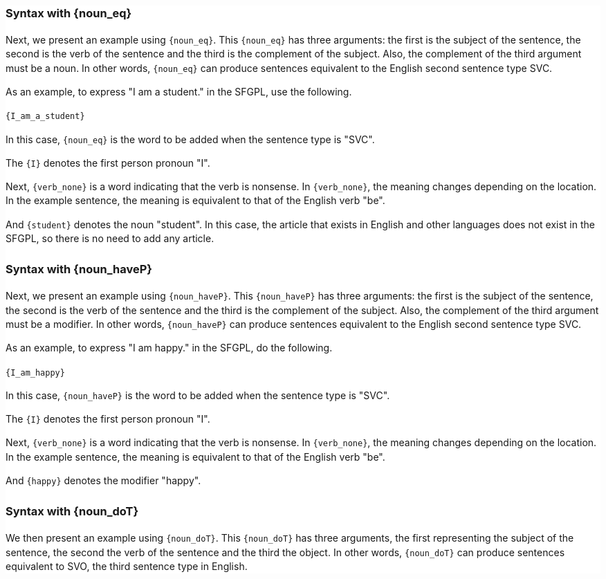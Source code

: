### Syntax with {noun_eq}

Next, we present an example using ```{noun_eq}```.
This ```{noun_eq}``` has three arguments: the first is the subject of the sentence, the second is the verb of the sentence and the third is the complement of the subject.
Also, the complement of the third argument must be a noun.
In other words, ```{noun_eq}``` can produce sentences equivalent to the English second sentence type SVC.

As an example, to express "I am a student." in the SFGPL, use the following.

```SFGPL
{I_am_a_student}
```

In this case, ```{noun_eq}``` is the word to be added when the sentence type is "SVC".

The ```{I}``` denotes the first person pronoun "I".

Next, ```{verb_none}``` is a word indicating that the verb is nonsense.
In ```{verb_none}```, the meaning changes depending on the location.
In the example sentence, the meaning is equivalent to that of the English verb "be".

And ```{student}``` denotes the noun "student".
In this case, the article that exists in English and other languages does not exist in the SFGPL, so there is no need to add any article.

### Syntax with {noun_haveP}

Next, we present an example using ```{noun_haveP}```.
This ```{noun_haveP}``` has three arguments: the first is the subject of the sentence, the second is the verb of the sentence and the third is the complement of the subject.
Also, the complement of the third argument must be a modifier.
In other words, ```{noun_haveP}``` can produce sentences equivalent to the English second sentence type SVC.

As an example, to express "I am happy." in the SFGPL, do the following.

```SFGPL
{I_am_happy}
```

In this case, ```{noun_haveP}``` is the word to be added when the sentence type is "SVC".

The ```{I}``` denotes the first person pronoun "I".

Next, ```{verb_none}``` is a word indicating that the verb is nonsense.
In ```{verb_none}```, the meaning changes depending on the location.
In the example sentence, the meaning is equivalent to that of the English verb "be".

And ```{happy}``` denotes the modifier "happy".

### Syntax with {noun_doT}

We then present an example using ```{noun_doT}```.
This ```{noun_doT}``` has three arguments, the first representing the subject of the sentence, the second the verb of the sentence and the third the object.
In other words, ```{noun_doT}``` can produce sentences equivalent to SVO, the third sentence type in English.
